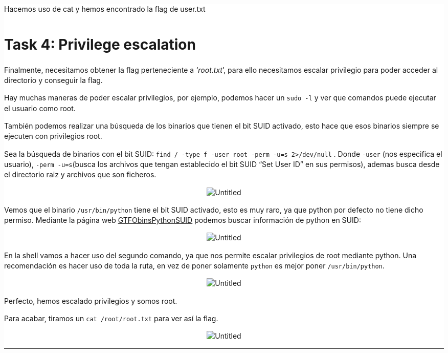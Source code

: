 Hacemos uso de cat y hemos encontrado la flag de user.txt

# Task 4: Privilege escalation

Finalmente, necesitamos obtener la flag perteneciente a *‘root.txt*’, para ello necesitamos escalar privilegio para poder acceder al directorio y conseguir la flag.

Hay muchas maneras de poder escalar privilegios, por ejemplo, podemos hacer un `sudo -l` y ver que comandos puede ejecutar el usuario como root.

También podemos realizar una búsqueda de los binarios que tienen el bit SUID activado, esto hace que esos binarios siempre se ejecuten con privilegios root.

Sea la búsqueda de binarios con el bit SUID: `find / -type f -user root -perm -u=s 2>/dev/null` . Donde `-user` (nos especifica el usuario), `-perm -u=s`(busca los archivos que tengan establecido el bit SUID “Set User ID” en sus permisos), ademas busca desde el directorio raiz y archivos que son ficheros.


<div style="text-align:center;">
  <img src="../assets/images/Rooms/RootMe/Untitled 11.png" alt="Untitled" onclick="openModal(this.src)" style="width:40%;" />
</div>

Vemos que el binario `/usr/bin/python` tiene el bit SUID activado, esto es muy raro, ya que python por defecto no tiene dicho permiso. Mediante la página web [GTFObinsPythonSUID](https://gtfobins.github.io/gtfobins/python/#suid) podemos buscar información de python en SUID:

<div style="text-align:center;">
  <img src="../assets/images/Rooms/RootMe/Untitled 12.png" alt="Untitled" onclick="openModal(this.src)" style="width:40%;" />
</div>

En la shell vamos a hacer uso del segundo comando, ya que nos permite escalar privilegios de root mediante python.
Una recomendación es hacer uso de toda la ruta, en vez de poner solamente `python` es mejor poner `/usr/bin/python`.

<div style="text-align:center;">
  <img src="../assets/images/Rooms/RootMe/Untitled 13.png" alt="Untitled" onclick="openModal(this.src)"/>
</div>

Perfecto, hemos escalado privilegios y somos root.

Para acabar, tiramos un `cat /root/root.txt` para ver así la flag.

<div style="text-align:center;">
  <img src="../assets/images/Rooms/RootMe/d.png" alt="Untitled" onclick="openModal(this.src)"/>
</div>

---